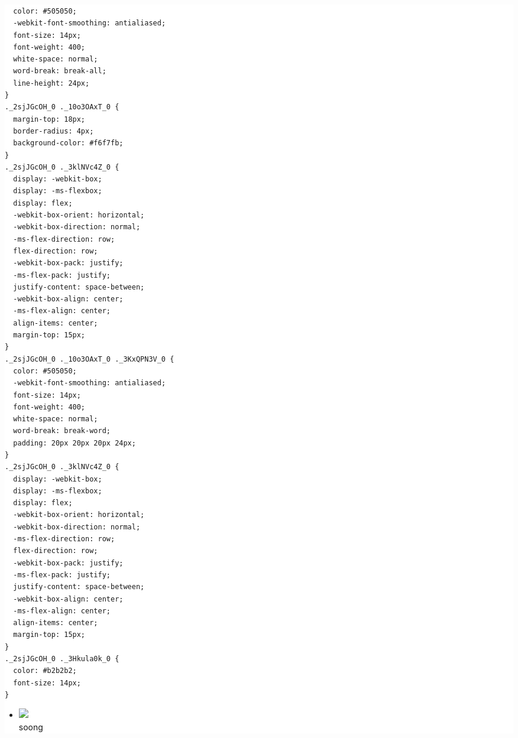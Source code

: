       color: #505050;
      -webkit-font-smoothing: antialiased;
      font-size: 14px;
      font-weight: 400;
      white-space: normal;
      word-break: break-all;
      line-height: 24px;
    }
    ._2sjJGcOH_0 ._10o3OAxT_0 {
      margin-top: 18px;
      border-radius: 4px;
      background-color: #f6f7fb;
    }
    ._2sjJGcOH_0 ._3klNVc4Z_0 {
      display: -webkit-box;
      display: -ms-flexbox;
      display: flex;
      -webkit-box-orient: horizontal;
      -webkit-box-direction: normal;
      -ms-flex-direction: row;
      flex-direction: row;
      -webkit-box-pack: justify;
      -ms-flex-pack: justify;
      justify-content: space-between;
      -webkit-box-align: center;
      -ms-flex-align: center;
      align-items: center;
      margin-top: 15px;
    }
    ._2sjJGcOH_0 ._10o3OAxT_0 ._3KxQPN3V_0 {
      color: #505050;
      -webkit-font-smoothing: antialiased;
      font-size: 14px;
      font-weight: 400;
      white-space: normal;
      word-break: break-word;
      padding: 20px 20px 20px 24px;
    }
    ._2sjJGcOH_0 ._3klNVc4Z_0 {
      display: -webkit-box;
      display: -ms-flexbox;
      display: flex;
      -webkit-box-orient: horizontal;
      -webkit-box-direction: normal;
      -ms-flex-direction: row;
      flex-direction: row;
      -webkit-box-pack: justify;
      -ms-flex-pack: justify;
      justify-content: space-between;
      -webkit-box-align: center;
      -ms-flex-align: center;
      align-items: center;
      margin-top: 15px;
    }
    ._2sjJGcOH_0 ._3Hkula0k_0 {
      color: #b2b2b2;
      font-size: 14px;
    }
</style><ul><li>
<div class="_2sjJGcOH_0"><img src="https://static001.geekbang.org/account/avatar/00/10/05/62/0a4e5831.jpg"
  class="_3FLYR4bF_0">
<div class="_36ChpWj4_0">
  <div class="_2zFoi7sd_0"><span>soong</span>